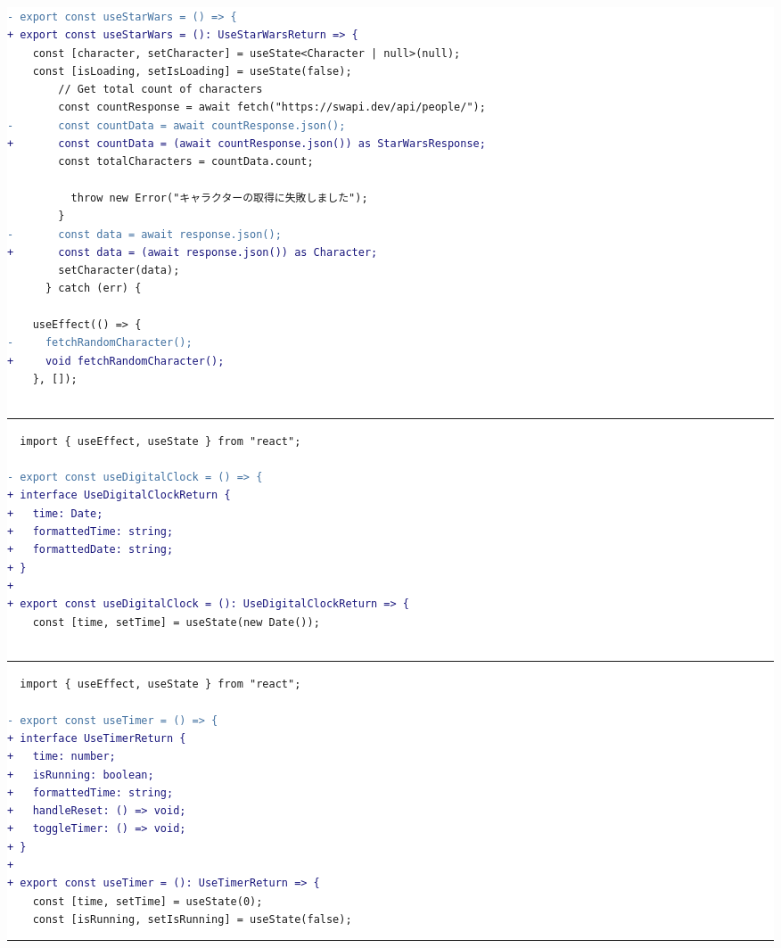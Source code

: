 ```diff
- export const useStarWars = () => {
+ export const useStarWars = (): UseStarWarsReturn => {
    const [character, setCharacter] = useState<Character | null>(null);
    const [isLoading, setIsLoading] = useState(false);
        // Get total count of characters
        const countResponse = await fetch("https://swapi.dev/api/people/");
-       const countData = await countResponse.json();
+       const countData = (await countResponse.json()) as StarWarsResponse;
        const totalCharacters = countData.count;
  
          throw new Error("キャラクターの取得に失敗しました");
        }
-       const data = await response.json();
+       const data = (await response.json()) as Character;
        setCharacter(data);
      } catch (err) {
  
    useEffect(() => {
-     fetchRandomCharacter();
+     void fetchRandomCharacter();
    }, []);
  
```

---

```diff
  import { useEffect, useState } from "react";
  
- export const useDigitalClock = () => {
+ interface UseDigitalClockReturn {
+   time: Date;
+   formattedTime: string;
+   formattedDate: string;
+ }
+ 
+ export const useDigitalClock = (): UseDigitalClockReturn => {
    const [time, setTime] = useState(new Date());
  
```

---

```diff
  import { useEffect, useState } from "react";
  
- export const useTimer = () => {
+ interface UseTimerReturn {
+   time: number;
+   isRunning: boolean;
+   formattedTime: string;
+   handleReset: () => void;
+   toggleTimer: () => void;
+ }
+ 
+ export const useTimer = (): UseTimerReturn => {
    const [time, setTime] = useState(0);
    const [isRunning, setIsRunning] = useState(false);
```

---
